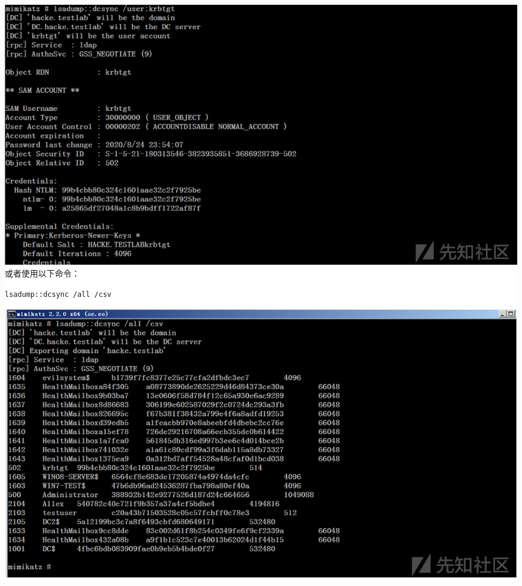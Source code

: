 [![](assets/1699407498-43f5da0c4b9940944af681197385e830.png)](https://xzfile.aliyuncs.com/media/upload/picture/20231106144705-4c999caa-7c70-1.png)  
或者使用以下命令：

```plain
lsadump::dcsync /all /csv
```

[![](assets/1699407498-7244bf012be6f5d3957671535b9c453d.png)](https://xzfile.aliyuncs.com/media/upload/picture/20231106144722-56ce1f16-7c70-1.png)

